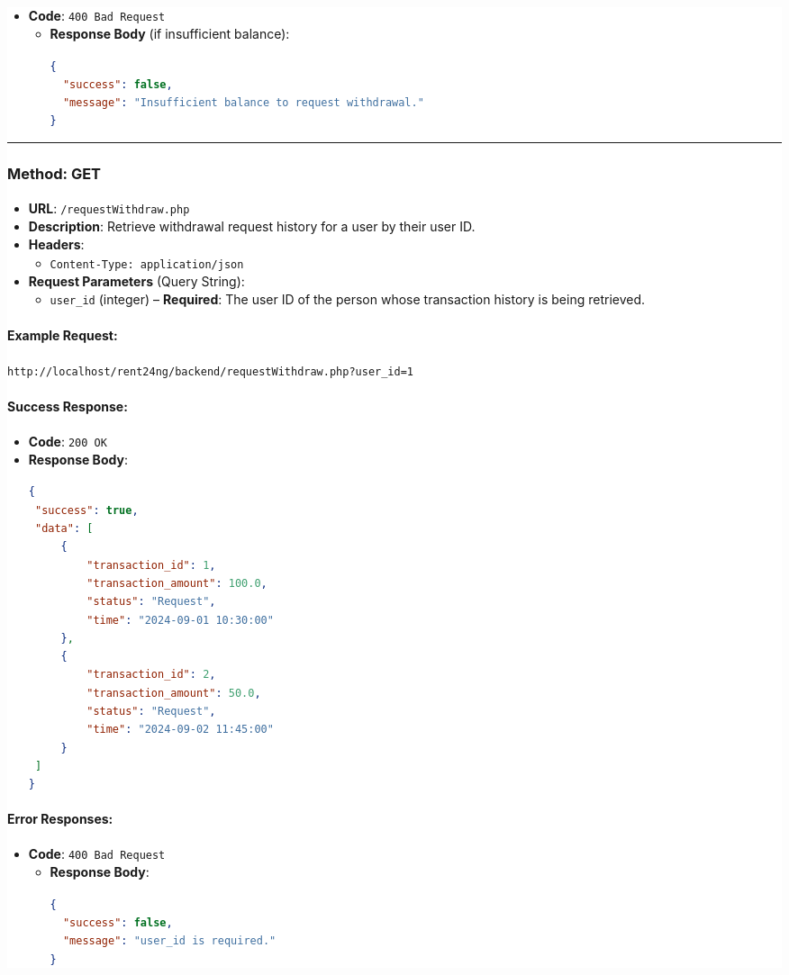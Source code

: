 -  **Code**: `400 Bad Request`
   -  **Response Body** (if insufficient balance):
      ```json
      {
      	"success": false,
      	"message": "Insufficient balance to request withdrawal."
      }
      ```

---

### **Method: GET**

-  **URL**: `/requestWithdraw.php`
-  **Description**: Retrieve withdrawal request history for a user by their user ID.
-  **Headers**:
   -  `Content-Type: application/json`
-  **Request Parameters** (Query String):
   -  `user_id` (integer) – **Required**: The user ID of the person whose transaction history is being retrieved.

#### Example Request:

```url
http://localhost/rent24ng/backend/requestWithdraw.php?user_id=1
```

#### Success Response:

-  **Code**: `200 OK`
-  **Response Body**:
   ```json
   {
   	"success": true,
   	"data": [
   		{
   			"transaction_id": 1,
   			"transaction_amount": 100.0,
   			"status": "Request",
   			"time": "2024-09-01 10:30:00"
   		},
   		{
   			"transaction_id": 2,
   			"transaction_amount": 50.0,
   			"status": "Request",
   			"time": "2024-09-02 11:45:00"
   		}
   	]
   }
   ```

#### Error Responses:

-  **Code**: `400 Bad Request`
   -  **Response Body**:
      ```json
      {
      	"success": false,
      	"message": "user_id is required."
      }
      ```
